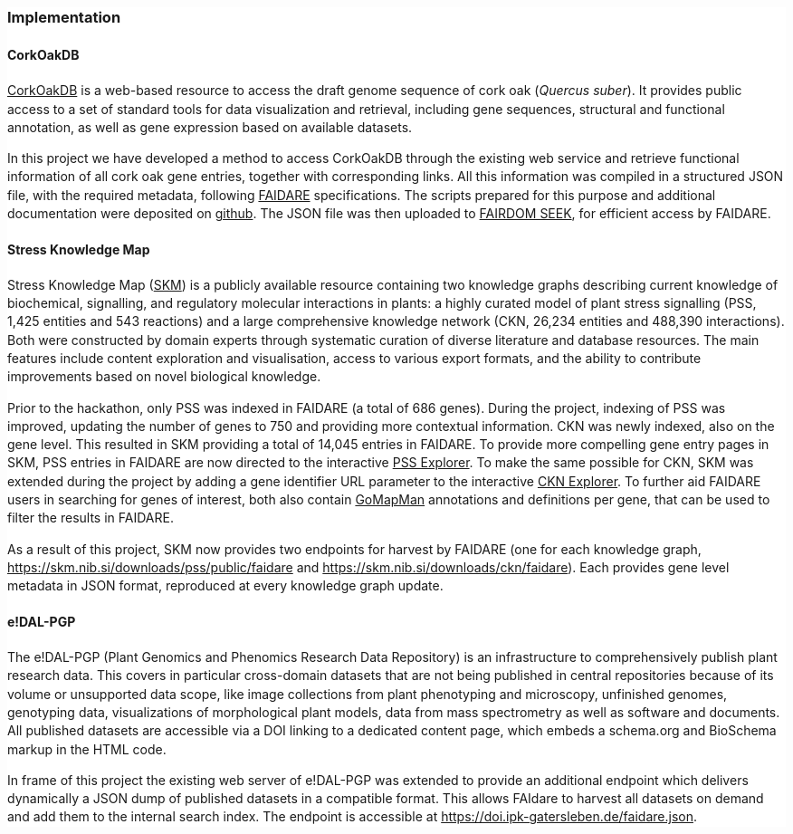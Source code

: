 
### Implementation

#### CorkOakDB
[CorkOakDB](https://corkoakdb.org/) is a web-based resource to access the draft genome sequence of cork oak (*Quercus suber*). It provides public access to a set of standard tools for data visualization and retrieval, including gene sequences, structural and functional annotation, as well as gene expression based on available datasets. 

In this project we have developed a method to access CorkOakDB through the existing web service and retrieve functional information of all cork oak gene entries, together with corresponding links. All this information was compiled in a structured JSON file, with the required metadata, following [FAIDARE](https://urgi.versailles.inra.fr/faidare/join) specifications. The scripts prepared for this purpose and additional documentation were deposited on [github](https://github.com/anausie/FAIDARECorkOakDB). The JSON file was then uploaded to [FAIRDOM SEEK](https://seek4science.org/), for efficient access by FAIDARE. 

#### Stress Knowledge Map
Stress Knowledge Map ([SKM](https://skm.nib.si)) is a publicly available resource containing two knowledge graphs describing current knowledge of biochemical, signalling, and regulatory molecular interactions in plants: a highly curated model of plant stress signalling (PSS, 1,425 entities and 543 reactions) and a large comprehensive knowledge network (CKN, 26,234 entities and 488,390 interactions). Both were constructed by domain experts through systematic curation of diverse literature and database resources. The main features include content exploration and visualisation, access to various export formats, and the ability to contribute improvements based on novel biological knowledge. 

Prior to the hackathon, only PSS was indexed in FAIDARE (a total of 686 genes). During the project, indexing of PSS was improved, updating the number of genes to 750 and providing more contextual information. CKN was newly indexed, also on the gene level. This resulted in SKM providing a total of 14,045 entries in FAIDARE. To provide more compelling gene entry pages in SKM, PSS entries in FAIDARE are now directed to the interactive [PSS Explorer](https://skm.nib.si/biomine/). To make the same possible for CKN, SKM was extended during the project by adding a gene identifier URL parameter to the interactive [CKN Explorer](https://skm.nib.si/ckn/). To further aid FAIDARE users in searching for genes of interest, both also contain [GoMapMan](https://gomapman.nib.si) annotations and definitions per gene, that can be used to filter the results in FAIDARE. 

As a result of this project, SKM now provides two endpoints for harvest by FAIDARE (one for each knowledge graph, https://skm.nib.si/downloads/pss/public/faidare and https://skm.nib.si/downloads/ckn/faidare). Each provides gene level metadata in JSON format, reproduced at every knowledge graph update. 

#### e!DAL-PGP
The e!DAL-PGP (Plant Genomics and Phenomics Research Data Repository) is an infrastructure to comprehensively publish plant research data. This covers in particular cross-domain datasets that are not being published in central repositories because of its volume or unsupported data scope, like image collections from plant phenotyping and microscopy, unfinished genomes, genotyping data, visualizations of morphological plant models, data from mass spectrometry as well as software and documents. All published datasets are accessible via a DOI linking to a dedicated content page, which embeds a schema.org and BioSchema markup in the HTML code.

In frame of this project the existing web server of e!DAL-PGP was extended to provide an additional endpoint which delivers dynamically a JSON dump of published datasets in a compatible format. This allows FAIdare to harvest all datasets on demand and add them to the internal search index. The endpoint is accessible at https://doi.ipk-gatersleben.de/faidare.json.
